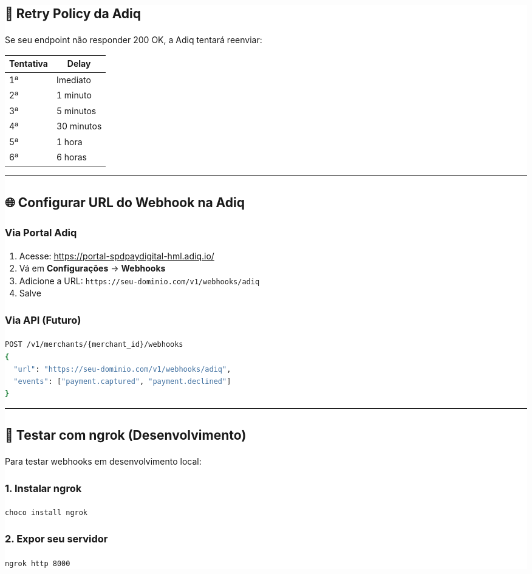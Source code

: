 
## 🔄 Retry Policy da Adiq

Se seu endpoint não responder 200 OK, a Adiq tentará reenviar:

| Tentativa | Delay |
|-----------|-------|
| 1ª | Imediato |
| 2ª | 1 minuto |
| 3ª | 5 minutos |
| 4ª | 30 minutos |
| 5ª | 1 hora |
| 6ª | 6 horas |

---

## 🌐 Configurar URL do Webhook na Adiq

### Via Portal Adiq

1. Acesse: https://portal-spdpaydigital-hml.adiq.io/
2. Vá em **Configurações** → **Webhooks**
3. Adicione a URL: `https://seu-dominio.com/v1/webhooks/adiq`
4. Salve

### Via API (Futuro)

```bash
POST /v1/merchants/{merchant_id}/webhooks
{
  "url": "https://seu-dominio.com/v1/webhooks/adiq",
  "events": ["payment.captured", "payment.declined"]
}
```

---

## 🧪 Testar com ngrok (Desenvolvimento)

Para testar webhooks em desenvolvimento local:

### 1. Instalar ngrok
```bash
choco install ngrok
```

### 2. Expor seu servidor
```bash
ngrok http 8000
```
